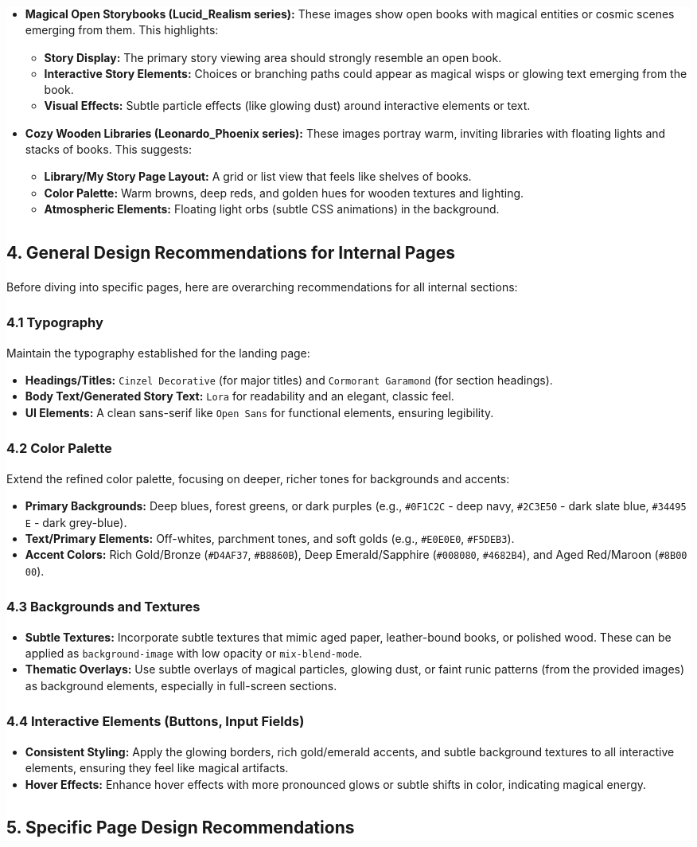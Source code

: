*   **Magical Open Storybooks (Lucid_Realism series):** These images show open books with magical entities or cosmic scenes emerging from them. This highlights:
    *   **Story Display:** The primary story viewing area should strongly resemble an open book.
    *   **Interactive Story Elements:** Choices or branching paths could appear as magical wisps or glowing text emerging from the book.
    *   **Visual Effects:** Subtle particle effects (like glowing dust) around interactive elements or text.

*   **Cozy Wooden Libraries (Leonardo_Phoenix series):** These images portray warm, inviting libraries with floating lights and stacks of books. This suggests:
    *   **Library/My Story Page Layout:** A grid or list view that feels like shelves of books.
    *   **Color Palette:** Warm browns, deep reds, and golden hues for wooden textures and lighting.
    *   **Atmospheric Elements:** Floating light orbs (subtle CSS animations) in the background.

## 4. General Design Recommendations for Internal Pages

Before diving into specific pages, here are overarching recommendations for all internal sections:

### 4.1 Typography

Maintain the typography established for the landing page:
*   **Headings/Titles:** `Cinzel Decorative` (for major titles) and `Cormorant Garamond` (for section headings).
*   **Body Text/Generated Story Text:** `Lora` for readability and an elegant, classic feel.
*   **UI Elements:** A clean sans-serif like `Open Sans` for functional elements, ensuring legibility.

### 4.2 Color Palette

Extend the refined color palette, focusing on deeper, richer tones for backgrounds and accents:
*   **Primary Backgrounds:** Deep blues, forest greens, or dark purples (e.g., `#0F1C2C` - deep navy, `#2C3E50` - dark slate blue, `#34495E` - dark grey-blue).
*   **Text/Primary Elements:** Off-whites, parchment tones, and soft golds (e.g., `#E0E0E0`, `#F5DEB3`).
*   **Accent Colors:** Rich Gold/Bronze (`#D4AF37`, `#B8860B`), Deep Emerald/Sapphire (`#008080`, `#4682B4`), and Aged Red/Maroon (`#8B0000`).

### 4.3 Backgrounds and Textures

*   **Subtle Textures:** Incorporate subtle textures that mimic aged paper, leather-bound books, or polished wood. These can be applied as `background-image` with low opacity or `mix-blend-mode`.
*   **Thematic Overlays:** Use subtle overlays of magical particles, glowing dust, or faint runic patterns (from the provided images) as background elements, especially in full-screen sections.

### 4.4 Interactive Elements (Buttons, Input Fields)

*   **Consistent Styling:** Apply the glowing borders, rich gold/emerald accents, and subtle background textures to all interactive elements, ensuring they feel like magical artifacts.
*   **Hover Effects:** Enhance hover effects with more pronounced glows or subtle shifts in color, indicating magical energy.

## 5. Specific Page Design Recommendations
